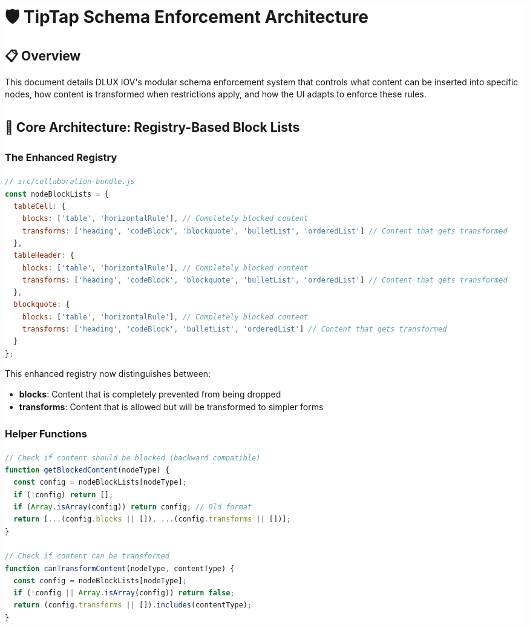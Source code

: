 # 🛡️ TipTap Schema Enforcement Architecture

## 📋 **Overview**

This document details DLUX IOV's modular schema enforcement system that controls what content can be inserted into specific nodes, how content is transformed when restrictions apply, and how the UI adapts to enforce these rules.

## 🎯 **Core Architecture: Registry-Based Block Lists**

### **The Enhanced Registry**

```javascript
// src/collaboration-bundle.js
const nodeBlockLists = {
  tableCell: {
    blocks: ['table', 'horizontalRule'], // Completely blocked content
    transforms: ['heading', 'codeBlock', 'blockquote', 'bulletList', 'orderedList'] // Content that gets transformed
  },
  tableHeader: {
    blocks: ['table', 'horizontalRule'], // Completely blocked content
    transforms: ['heading', 'codeBlock', 'blockquote', 'bulletList', 'orderedList'] // Content that gets transformed
  },
  blockquote: {
    blocks: ['table', 'horizontalRule'], // Completely blocked content
    transforms: ['heading', 'codeBlock', 'bulletList', 'orderedList'] // Content that gets transformed
  }
};
```

This enhanced registry now distinguishes between:
- **blocks**: Content that is completely prevented from being dropped
- **transforms**: Content that is allowed but will be transformed to simpler forms

### **Helper Functions**

```javascript
// Check if content should be blocked (backward compatible)
function getBlockedContent(nodeType) {
  const config = nodeBlockLists[nodeType];
  if (!config) return [];
  if (Array.isArray(config)) return config; // Old format
  return [...(config.blocks || []), ...(config.transforms || [])];
}

// Check if content can be transformed
function canTransformContent(nodeType, contentType) {
  const config = nodeBlockLists[nodeType];
  if (!config || Array.isArray(config)) return false;
  return (config.transforms || []).includes(contentType);
}
```
